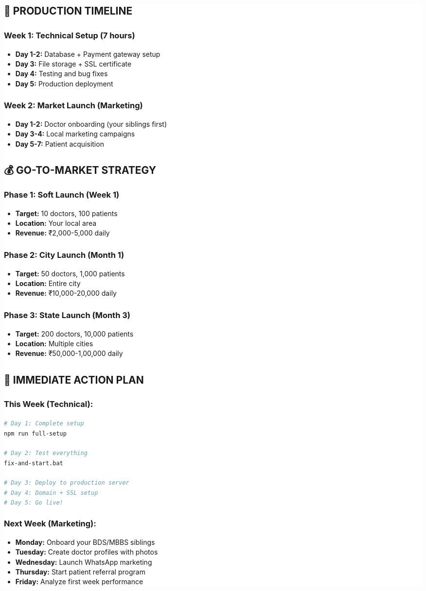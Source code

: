 ## 📅 **PRODUCTION TIMELINE**

### **Week 1: Technical Setup (7 hours)**
- **Day 1-2:** Database + Payment gateway setup
- **Day 3:** File storage + SSL certificate
- **Day 4:** Testing and bug fixes
- **Day 5:** Production deployment

### **Week 2: Market Launch (Marketing)**
- **Day 1-2:** Doctor onboarding (your siblings first)
- **Day 3-4:** Local marketing campaigns
- **Day 5-7:** Patient acquisition

## 💰 **GO-TO-MARKET STRATEGY**

### **Phase 1: Soft Launch (Week 1)**
- **Target:** 10 doctors, 100 patients
- **Location:** Your local area
- **Revenue:** ₹2,000-5,000 daily

### **Phase 2: City Launch (Month 1)**
- **Target:** 50 doctors, 1,000 patients
- **Location:** Entire city
- **Revenue:** ₹10,000-20,000 daily

### **Phase 3: State Launch (Month 3)**
- **Target:** 200 doctors, 10,000 patients
- **Location:** Multiple cities
- **Revenue:** ₹50,000-1,00,000 daily

## 🎯 **IMMEDIATE ACTION PLAN**

### **This Week (Technical):**
```bash
# Day 1: Complete setup
npm run full-setup

# Day 2: Test everything
fix-and-start.bat

# Day 3: Deploy to production server
# Day 4: Domain + SSL setup
# Day 5: Go live!
```

### **Next Week (Marketing):**
- **Monday:** Onboard your BDS/MBBS siblings
- **Tuesday:** Create doctor profiles with photos
- **Wednesday:** Launch WhatsApp marketing
- **Thursday:** Start patient referral program
- **Friday:** Analyze first week performance
